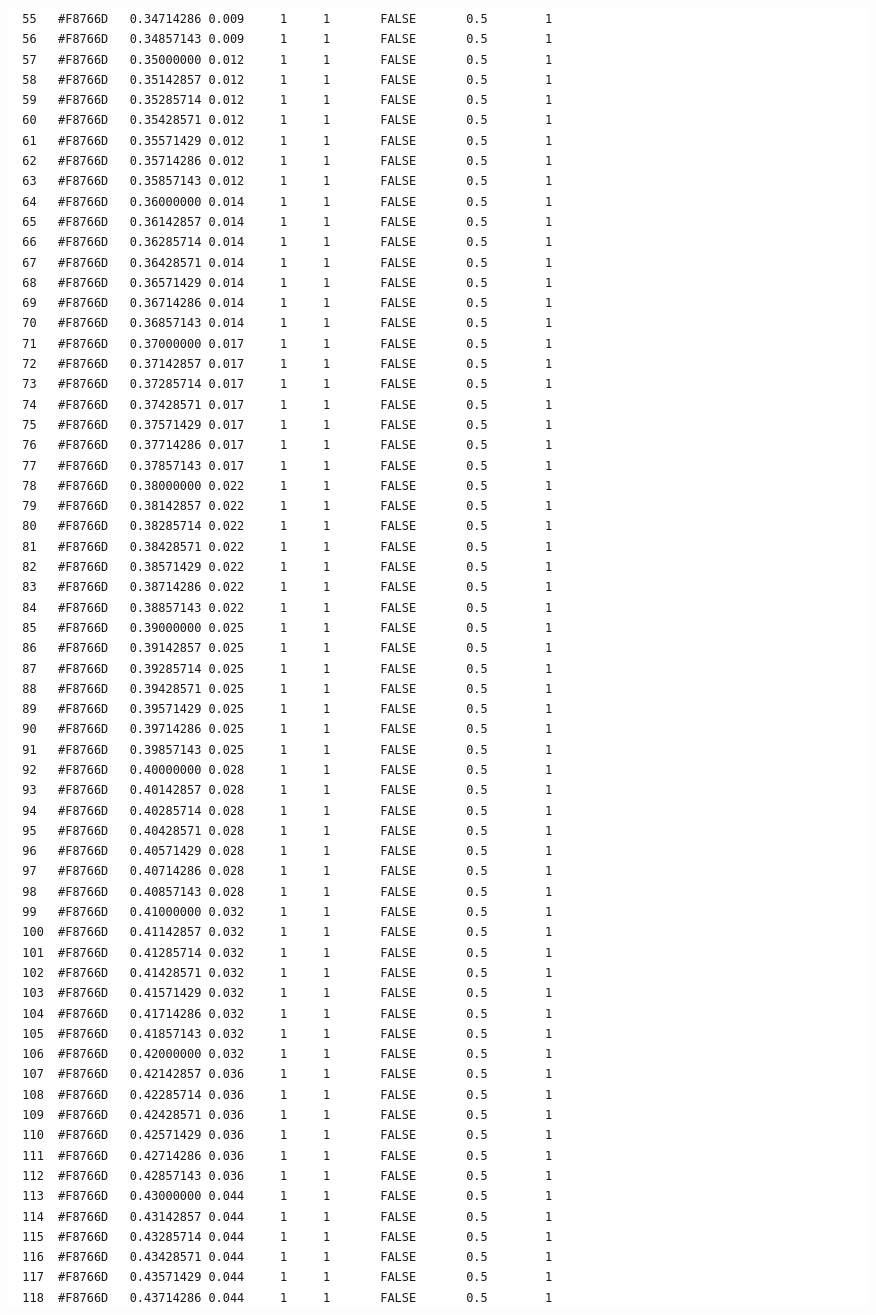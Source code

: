       55   #F8766D   0.34714286 0.009     1     1       FALSE       0.5        1
      56   #F8766D   0.34857143 0.009     1     1       FALSE       0.5        1
      57   #F8766D   0.35000000 0.012     1     1       FALSE       0.5        1
      58   #F8766D   0.35142857 0.012     1     1       FALSE       0.5        1
      59   #F8766D   0.35285714 0.012     1     1       FALSE       0.5        1
      60   #F8766D   0.35428571 0.012     1     1       FALSE       0.5        1
      61   #F8766D   0.35571429 0.012     1     1       FALSE       0.5        1
      62   #F8766D   0.35714286 0.012     1     1       FALSE       0.5        1
      63   #F8766D   0.35857143 0.012     1     1       FALSE       0.5        1
      64   #F8766D   0.36000000 0.014     1     1       FALSE       0.5        1
      65   #F8766D   0.36142857 0.014     1     1       FALSE       0.5        1
      66   #F8766D   0.36285714 0.014     1     1       FALSE       0.5        1
      67   #F8766D   0.36428571 0.014     1     1       FALSE       0.5        1
      68   #F8766D   0.36571429 0.014     1     1       FALSE       0.5        1
      69   #F8766D   0.36714286 0.014     1     1       FALSE       0.5        1
      70   #F8766D   0.36857143 0.014     1     1       FALSE       0.5        1
      71   #F8766D   0.37000000 0.017     1     1       FALSE       0.5        1
      72   #F8766D   0.37142857 0.017     1     1       FALSE       0.5        1
      73   #F8766D   0.37285714 0.017     1     1       FALSE       0.5        1
      74   #F8766D   0.37428571 0.017     1     1       FALSE       0.5        1
      75   #F8766D   0.37571429 0.017     1     1       FALSE       0.5        1
      76   #F8766D   0.37714286 0.017     1     1       FALSE       0.5        1
      77   #F8766D   0.37857143 0.017     1     1       FALSE       0.5        1
      78   #F8766D   0.38000000 0.022     1     1       FALSE       0.5        1
      79   #F8766D   0.38142857 0.022     1     1       FALSE       0.5        1
      80   #F8766D   0.38285714 0.022     1     1       FALSE       0.5        1
      81   #F8766D   0.38428571 0.022     1     1       FALSE       0.5        1
      82   #F8766D   0.38571429 0.022     1     1       FALSE       0.5        1
      83   #F8766D   0.38714286 0.022     1     1       FALSE       0.5        1
      84   #F8766D   0.38857143 0.022     1     1       FALSE       0.5        1
      85   #F8766D   0.39000000 0.025     1     1       FALSE       0.5        1
      86   #F8766D   0.39142857 0.025     1     1       FALSE       0.5        1
      87   #F8766D   0.39285714 0.025     1     1       FALSE       0.5        1
      88   #F8766D   0.39428571 0.025     1     1       FALSE       0.5        1
      89   #F8766D   0.39571429 0.025     1     1       FALSE       0.5        1
      90   #F8766D   0.39714286 0.025     1     1       FALSE       0.5        1
      91   #F8766D   0.39857143 0.025     1     1       FALSE       0.5        1
      92   #F8766D   0.40000000 0.028     1     1       FALSE       0.5        1
      93   #F8766D   0.40142857 0.028     1     1       FALSE       0.5        1
      94   #F8766D   0.40285714 0.028     1     1       FALSE       0.5        1
      95   #F8766D   0.40428571 0.028     1     1       FALSE       0.5        1
      96   #F8766D   0.40571429 0.028     1     1       FALSE       0.5        1
      97   #F8766D   0.40714286 0.028     1     1       FALSE       0.5        1
      98   #F8766D   0.40857143 0.028     1     1       FALSE       0.5        1
      99   #F8766D   0.41000000 0.032     1     1       FALSE       0.5        1
      100  #F8766D   0.41142857 0.032     1     1       FALSE       0.5        1
      101  #F8766D   0.41285714 0.032     1     1       FALSE       0.5        1
      102  #F8766D   0.41428571 0.032     1     1       FALSE       0.5        1
      103  #F8766D   0.41571429 0.032     1     1       FALSE       0.5        1
      104  #F8766D   0.41714286 0.032     1     1       FALSE       0.5        1
      105  #F8766D   0.41857143 0.032     1     1       FALSE       0.5        1
      106  #F8766D   0.42000000 0.032     1     1       FALSE       0.5        1
      107  #F8766D   0.42142857 0.036     1     1       FALSE       0.5        1
      108  #F8766D   0.42285714 0.036     1     1       FALSE       0.5        1
      109  #F8766D   0.42428571 0.036     1     1       FALSE       0.5        1
      110  #F8766D   0.42571429 0.036     1     1       FALSE       0.5        1
      111  #F8766D   0.42714286 0.036     1     1       FALSE       0.5        1
      112  #F8766D   0.42857143 0.036     1     1       FALSE       0.5        1
      113  #F8766D   0.43000000 0.044     1     1       FALSE       0.5        1
      114  #F8766D   0.43142857 0.044     1     1       FALSE       0.5        1
      115  #F8766D   0.43285714 0.044     1     1       FALSE       0.5        1
      116  #F8766D   0.43428571 0.044     1     1       FALSE       0.5        1
      117  #F8766D   0.43571429 0.044     1     1       FALSE       0.5        1
      118  #F8766D   0.43714286 0.044     1     1       FALSE       0.5        1